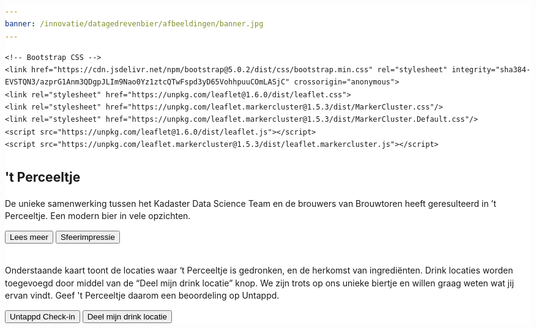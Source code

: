 ```yaml
---
banner: /innovatie/datagedrevenbier/afbeeldingen/banner.jpg
---
```


<html lang="en">
  <head>
    <!-- Required meta tags -->
    <meta charset="utf-8">
    <meta name="viewport" content="width=device-width, initial-scale=1">

    <!-- Bootstrap CSS -->
    <link href="https://cdn.jsdelivr.net/npm/bootstrap@5.0.2/dist/css/bootstrap.min.css" rel="stylesheet" integrity="sha384-EVSTQN3/azprG1Anm3QDgpJLIm9Nao0Yz1ztcQTwFspd3yD65VohhpuuCOmLASjC" crossorigin="anonymous">
    <link rel="stylesheet" href="https://unpkg.com/leaflet@1.6.0/dist/leaflet.css">
    <link rel="stylesheet" href="https://unpkg.com/leaflet.markercluster@1.5.3/dist/MarkerCluster.css"/>
    <link rel="stylesheet" href="https://unpkg.com/leaflet.markercluster@1.5.3/dist/MarkerCluster.Default.css"/>
    <script src="https://unpkg.com/leaflet@1.6.0/dist/leaflet.js"></script>
    <script src="https://unpkg.com/leaflet.markercluster@1.5.3/dist/leaflet.markercluster.js"></script>

  </head>
  <body>
    <h2>'t Perceeltje</h2>
    <p>
      De unieke samenwerking tussen het Kadaster Data Science Team en de brouwers van Brouwtoren heeft geresulteerd in ’t Perceeltje. Een modern bier in vele opzichten.
    </p>
    <!-- Button trigger modal -->
  <button type="button" class="btn btn-primary" data-bs-toggle="modal" data-bs-target="#exampleModal">
    Lees meer
  </button>
    <button type="button" class="btn btn-primary" data-bs-toggle="modal" data-bs-target="#exampleModal1">
    Sfeerimpressie
  </button>
  <p>
  <br/> 
Onderstaande kaart toont de locaties waar ‘t Perceeltje is gedronken, en de herkomst van ingrediënten. Drink locaties worden toegevoegd door middel van de “Deel mijn drink locatie” knop. We zijn trots op ons unieke biertje en willen graag weten wat jij ervan vindt. Geef 't Perceeltje daarom een beoordeling op Untappd.
  </p>
  <button onclick="location.href='https://untp.beer/375ecb09fc'" type="button" class="btn btn-primary">
    Untappd Check-in
  </button>
  <button onclick="getLocation()" type="button" class="btn btn-primary">
    Deel mijn drink locatie
  </button>
  <br>
  